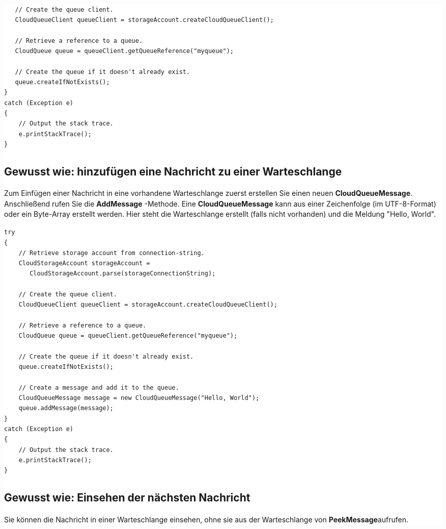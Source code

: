        // Create the queue client.
       CloudQueueClient queueClient = storageAccount.createCloudQueueClient();

       // Retrieve a reference to a queue.
       CloudQueue queue = queueClient.getQueueReference("myqueue");

       // Create the queue if it doesn't already exist.
       queue.createIfNotExists();
    }
    catch (Exception e)
    {
        // Output the stack trace.
        e.printStackTrace();
    }

## <a name="how-to-add-a-message-to-a-queue"></a>Gewusst wie: hinzufügen eine Nachricht zu einer Warteschlange

Zum Einfügen einer Nachricht in eine vorhandene Warteschlange zuerst erstellen Sie einen neuen **CloudQueueMessage**. Anschließend rufen Sie die **AddMessage** -Methode. Eine **CloudQueueMessage** kann aus einer Zeichenfolge (im UTF-8-Format) oder ein Byte-Array erstellt werden. Hier steht die Warteschlange erstellt (falls nicht vorhanden) und die Meldung "Hello, World".

    try
    {
        // Retrieve storage account from connection-string.
        CloudStorageAccount storageAccount =
           CloudStorageAccount.parse(storageConnectionString);

        // Create the queue client.
        CloudQueueClient queueClient = storageAccount.createCloudQueueClient();

        // Retrieve a reference to a queue.
        CloudQueue queue = queueClient.getQueueReference("myqueue");

        // Create the queue if it doesn't already exist.
        queue.createIfNotExists();

        // Create a message and add it to the queue.
        CloudQueueMessage message = new CloudQueueMessage("Hello, World");
        queue.addMessage(message);
    }
    catch (Exception e)
    {
        // Output the stack trace.
        e.printStackTrace();
    }

## <a name="how-to-peek-at-the-next-message"></a>Gewusst wie: Einsehen der nächsten Nachricht

Sie können die Nachricht in einer Warteschlange einsehen, ohne sie aus der Warteschlange von **PeekMessage**aufrufen.
